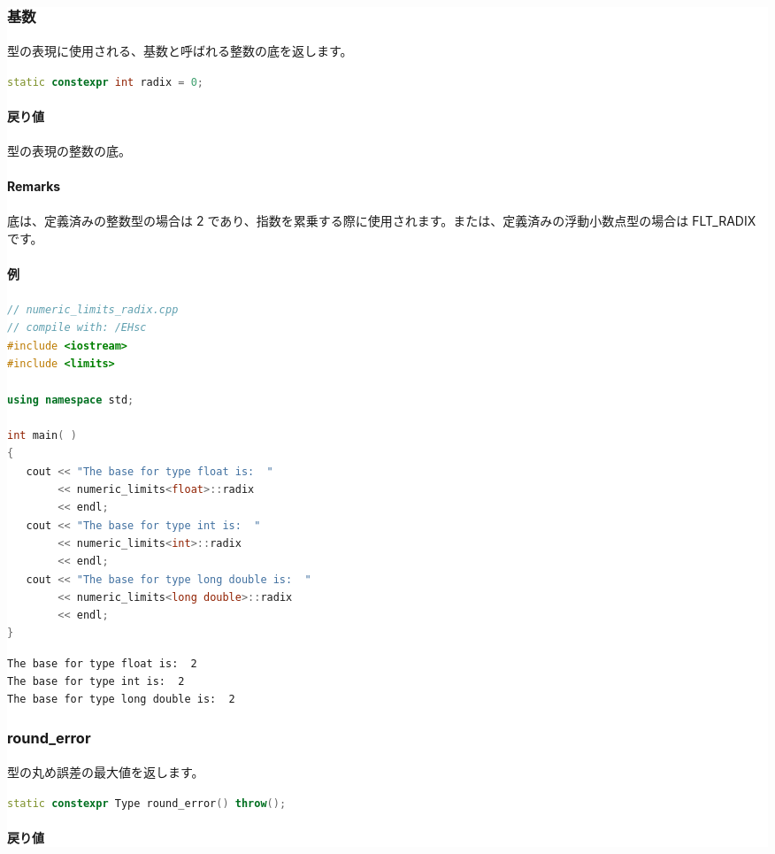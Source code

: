 ### <a name="radix"></a> 基数

型の表現に使用される、基数と呼ばれる整数の底を返します。

```cpp
static constexpr int radix = 0;
```

#### <a name="return-value"></a>戻り値

型の表現の整数の底。

#### <a name="remarks"></a>Remarks

底は、定義済みの整数型の場合は 2 であり、指数を累乗する際に使用されます。または、定義済みの浮動小数点型の場合は FLT_RADIX です。

#### <a name="example"></a>例

```cpp
// numeric_limits_radix.cpp
// compile with: /EHsc
#include <iostream>
#include <limits>

using namespace std;

int main( )
{
   cout << "The base for type float is:  "
        << numeric_limits<float>::radix
        << endl;
   cout << "The base for type int is:  "
        << numeric_limits<int>::radix
        << endl;
   cout << "The base for type long double is:  "
        << numeric_limits<long double>::radix
        << endl;
}
```

```Output
The base for type float is:  2
The base for type int is:  2
The base for type long double is:  2
```

### <a name="round_error"></a> round_error

型の丸め誤差の最大値を返します。

```cpp
static constexpr Type round_error() throw();
```

#### <a name="return-value"></a>戻り値
